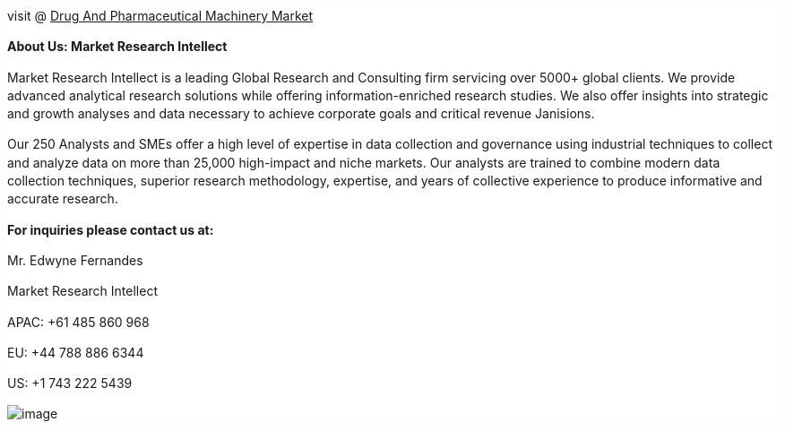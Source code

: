 visit&nbsp;@</strong>&nbsp;</span><span class="font-[700]"><a href="https://www.marketresearchintellect.com/product/drug-and-pharmaceutical-machinery-market/?utm_source=Linkedin&utm_medium=848" target="_blank" data-tracking-control-name="article-ssr-frontend-pulse_little-text-block" data-tracking-will-navigate="" data-test-link="">Drug And Pharmaceutical Machinery Market</a></span></p><p><strong><span class="font-[700]">About Us: Market Research Intellect</span></strong></p><p><span class="">Market Research Intellect is a leading Global Research and Consulting firm servicing over 5000+ global clients. We provide advanced analytical research solutions while offering information-enriched research studies.&nbsp;</span>We also offer insights into strategic and growth analyses and data necessary to achieve corporate goals and critical revenue Janisions.</p><p><span class="">Our 250 Analysts and SMEs offer a high level of expertise in data collection and governance using industrial techniques to collect and analyze data on more than 25,000 high-impact and niche markets. Our analysts are trained to combine modern data collection techniques, superior research methodology, expertise, and years of collective experience to produce informative and accurate research.</span></p><p><strong>For inquiries please contact us at:</strong></p><p>Mr. Edwyne Fernandes</p><p>Market Research Intellect</p><p>APAC: +61 485 860 968</p><p>EU: +44 788 886 6344</p><p>US: +1 743 222 5439</p>
![image](https://github.com/user-attachments/assets/3e3fa392-bc33-4ba5-ba4d-8eb31e5f0ea8)

